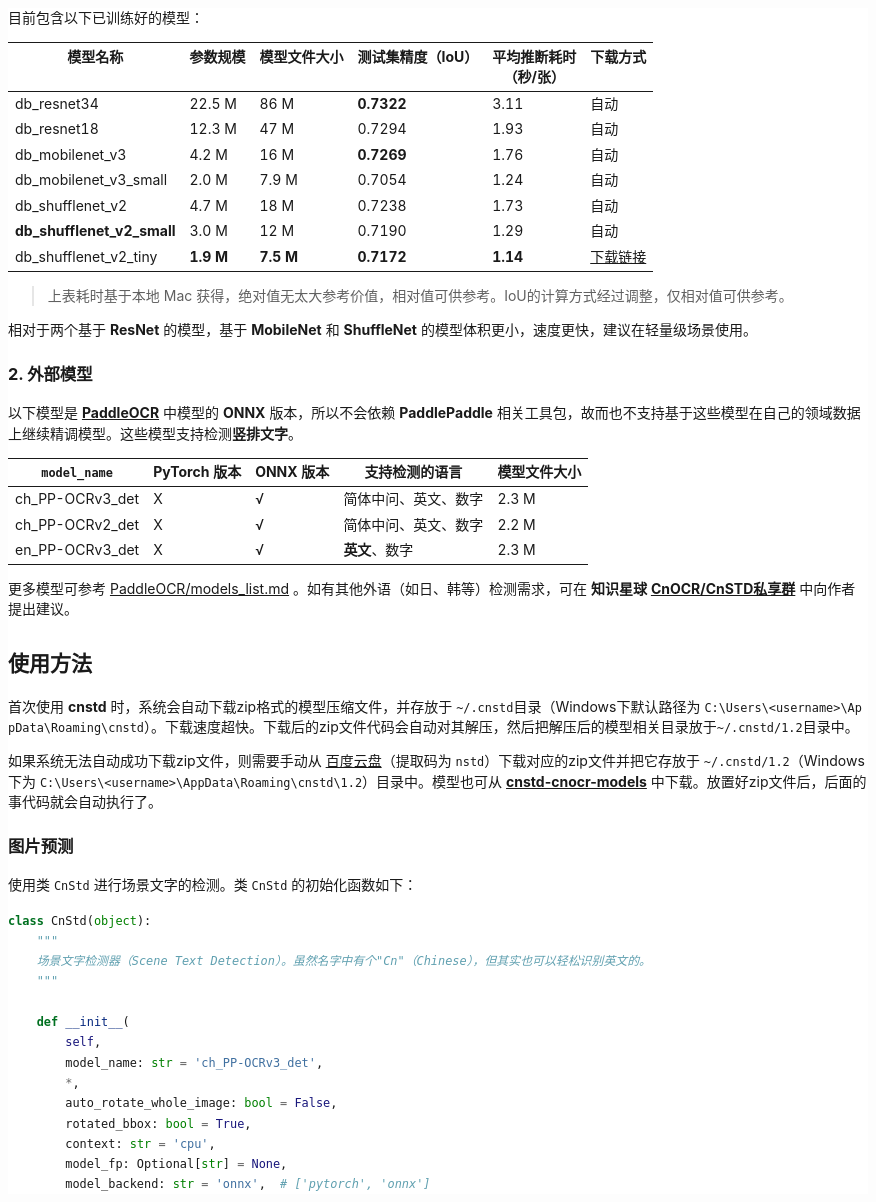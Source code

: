 目前包含以下已训练好的模型：

| 模型名称                       | 参数规模      | 模型文件大小    | 测试集精度（IoU） | 平均推断耗时<br />（秒/张） | 下载方式                                                      |
| -------------------------- | --------- | --------- | ---------- | ----------------- | --------------------------------------------------------- |
| db_resnet34                | 22.5 M    | 86 M      | **0.7322** | 3.11              | 自动                                                        |
| db_resnet18                | 12.3 M    | 47 M      | 0.7294     | 1.93              | 自动                                                        |
| db_mobilenet_v3            | 4.2 M     | 16 M      | **0.7269** | 1.76              | 自动                                                        |
| db_mobilenet_v3_small      | 2.0 M     | 7.9 M     | 0.7054     | 1.24              | 自动                                                        |
| db_shufflenet_v2           | 4.7 M     | 18 M      | 0.7238     | 1.73              | 自动                                                        |
| **db_shufflenet_v2_small** | 3.0 M     | 12 M      | 0.7190     | 1.29              | 自动                                                        |
| db_shufflenet_v2_tiny      | **1.9 M** | **7.5 M** | **0.7172** | **1.14**          | [下载链接](https://mp.weixin.qq.com/s/fHPNoGyo72EFApVhEgR6Nw) |

> 上表耗时基于本地 Mac 获得，绝对值无太大参考价值，相对值可供参考。IoU的计算方式经过调整，仅相对值可供参考。

相对于两个基于 **ResNet** 的模型，基于 **MobileNet** 和 **ShuffleNet** 的模型体积更小，速度更快，建议在轻量级场景使用。

### 2. 外部模型

以下模型是 [**PaddleOCR**](https://github.com/PaddlePaddle/PaddleOCR) 中模型的 **ONNX** 版本，所以不会依赖 **PaddlePaddle** 相关工具包，故而也不支持基于这些模型在自己的领域数据上继续精调模型。这些模型支持检测**竖排文字**。

| `model_name`    | PyTorch 版本 | ONNX 版本 | 支持检测的语言    | 模型文件大小 |
| --------------- | ---------- | ------- | ---------- | ------ |
| ch_PP-OCRv3_det | X          | √       | 简体中问、英文、数字 | 2.3 M  |
| ch_PP-OCRv2_det | X          | √       | 简体中问、英文、数字 | 2.2 M  |
| en_PP-OCRv3_det | X          | √       | **英文**、数字  | 2.3 M  |

更多模型可参考 [PaddleOCR/models_list.md](https://github.com/PaddlePaddle/PaddleOCR/blob/release%2F2.5/doc/doc_ch/models_list.md) 。如有其他外语（如日、韩等）检测需求，可在 **知识星球** [**CnOCR/CnSTD私享群**](https://t.zsxq.com/FEYZRJQ) 中向作者提出建议。

## 使用方法

首次使用 **cnstd** 时，系统会自动下载zip格式的模型压缩文件，并存放于 `~/.cnstd`目录（Windows下默认路径为 `C:\Users\<username>\AppData\Roaming\cnstd`）。下载速度超快。下载后的zip文件代码会自动对其解压，然后把解压后的模型相关目录放于`~/.cnstd/1.2`目录中。

如果系统无法自动成功下载zip文件，则需要手动从 [百度云盘](https://pan.baidu.com/s/1zDMzArCDrrXHWL0AWxwYQQ?pwd=nstd)（提取码为 `nstd`）下载对应的zip文件并把它存放于 `~/.cnstd/1.2`（Windows下为 `C:\Users\<username>\AppData\Roaming\cnstd\1.2`）目录中。模型也可从 **[cnstd-cnocr-models](https://huggingface.co/breezedeus/cnstd-cnocr-models)** 中下载。放置好zip文件后，后面的事代码就会自动执行了。

### 图片预测

使用类 `CnStd` 进行场景文字的检测。类 `CnStd` 的初始化函数如下：

```python
class CnStd(object):
    """
    场景文字检测器（Scene Text Detection）。虽然名字中有个"Cn"（Chinese），但其实也可以轻松识别英文的。
    """

    def __init__(
        self,
        model_name: str = 'ch_PP-OCRv3_det',
        *,
        auto_rotate_whole_image: bool = False,
        rotated_bbox: bool = True,
        context: str = 'cpu',
        model_fp: Optional[str] = None,
        model_backend: str = 'onnx',  # ['pytorch', 'onnx']
```